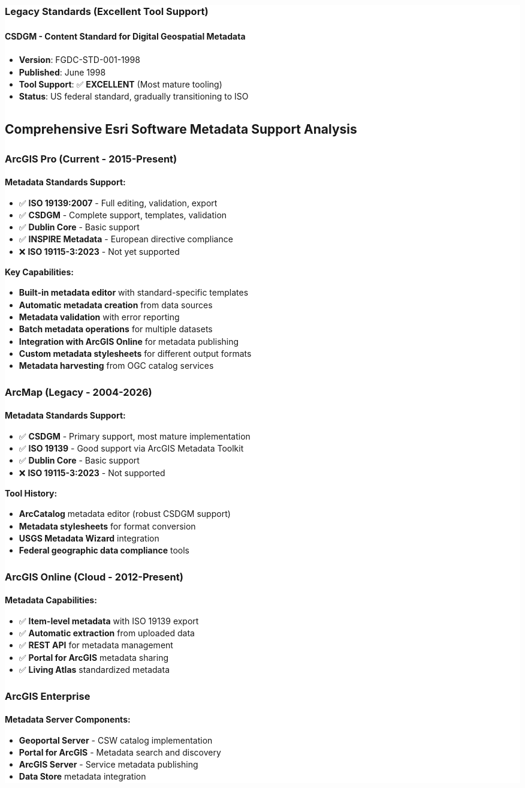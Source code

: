 ### Legacy Standards (Excellent Tool Support)
#### CSDGM - Content Standard for Digital Geospatial Metadata
- **Version**: FGDC-STD-001-1998
- **Published**: June 1998
- **Tool Support**: ✅ **EXCELLENT** (Most mature tooling)
- **Status**: US federal standard, gradually transitioning to ISO

## Comprehensive Esri Software Metadata Support Analysis

### ArcGIS Pro (Current - 2015-Present)
**Metadata Standards Support:**
- ✅ **ISO 19139:2007** - Full editing, validation, export
- ✅ **CSDGM** - Complete support, templates, validation
- ✅ **Dublin Core** - Basic support
- ✅ **INSPIRE Metadata** - European directive compliance
- ❌ **ISO 19115-3:2023** - Not yet supported

**Key Capabilities:**
- **Built-in metadata editor** with standard-specific templates
- **Automatic metadata creation** from data sources
- **Metadata validation** with error reporting
- **Batch metadata operations** for multiple datasets
- **Integration with ArcGIS Online** for metadata publishing
- **Custom metadata stylesheets** for different output formats
- **Metadata harvesting** from OGC catalog services

### ArcMap (Legacy - 2004-2026)
**Metadata Standards Support:**
- ✅ **CSDGM** - Primary support, most mature implementation
- ✅ **ISO 19139** - Good support via ArcGIS Metadata Toolkit
- ✅ **Dublin Core** - Basic support
- ❌ **ISO 19115-3:2023** - Not supported

**Tool History:**
- **ArcCatalog** metadata editor (robust CSDGM support)
- **Metadata stylesheets** for format conversion
- **USGS Metadata Wizard** integration
- **Federal geographic data compliance** tools

### ArcGIS Online (Cloud - 2012-Present)
**Metadata Capabilities:**
- ✅ **Item-level metadata** with ISO 19139 export
- ✅ **Automatic extraction** from uploaded data
- ✅ **REST API** for metadata management
- ✅ **Portal for ArcGIS** metadata sharing
- ✅ **Living Atlas** standardized metadata

### ArcGIS Enterprise
**Metadata Server Components:**
- **Geoportal Server** - CSW catalog implementation
- **Portal for ArcGIS** - Metadata search and discovery
- **ArcGIS Server** - Service metadata publishing
- **Data Store** metadata integration
